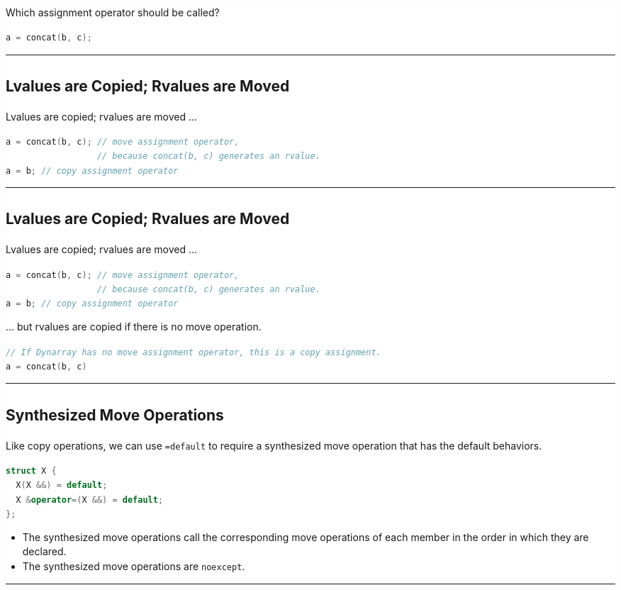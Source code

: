 Which assignment operator should be called?

```cpp
a = concat(b, c);
```

---

## Lvalues are Copied; Rvalues are Moved

Lvalues are copied; rvalues are moved ...

```cpp
a = concat(b, c); // move assignment operator,
                  // because concat(b, c) generates an rvalue.
a = b; // copy assignment operator
```

---

## Lvalues are Copied; Rvalues are Moved

Lvalues are copied; rvalues are moved ...

```cpp
a = concat(b, c); // move assignment operator,
                  // because concat(b, c) generates an rvalue.
a = b; // copy assignment operator
```

... but rvalues are copied if there is no move operation.

```cpp
// If Dynarray has no move assignment operator, this is a copy assignment.
a = concat(b, c)
```

---

## Synthesized Move Operations

Like copy operations, we can use `=default` to require a synthesized move operation that has the default behaviors.

```cpp
struct X {
  X(X &&) = default;
  X &operator=(X &&) = default;
};
```

- The synthesized move operations call the corresponding move operations of each member in the order in which they are declared.
- The synthesized move operations are `noexcept`.

---
